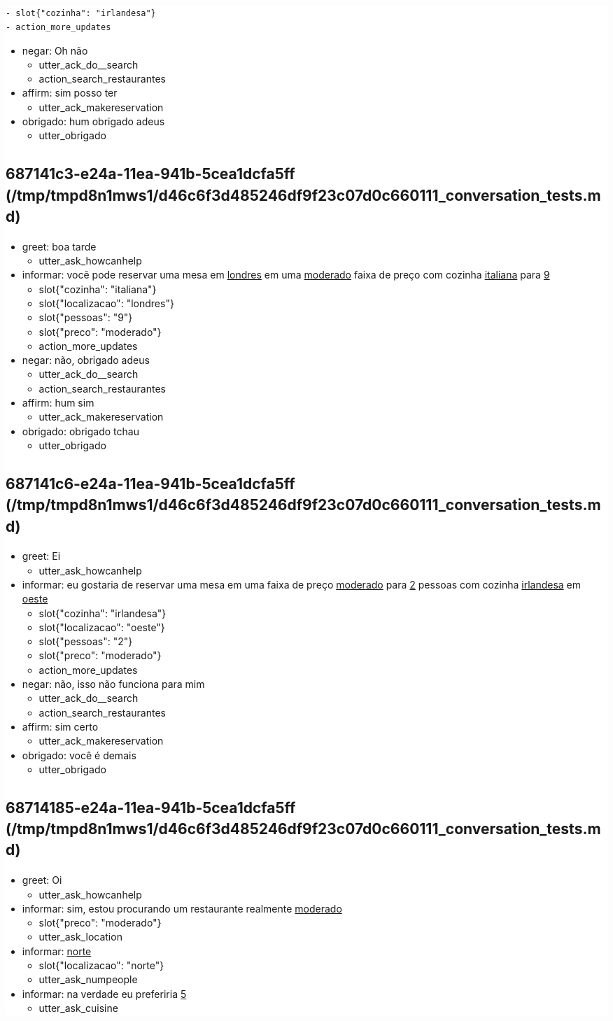     - slot{"cozinha": "irlandesa"}
    - action_more_updates
* negar: Oh não
    - utter_ack_do__search
    - action_search_restaurantes
* affirm: sim posso ter
    - utter_ack_makereservation
* obrigado: hum obrigado adeus
    - utter_obrigado


## 687141c3-e24a-11ea-941b-5cea1dcfa5ff (/tmp/tmpd8n1mws1/d46c6f3d485246df9f23c07d0c660111_conversation_tests.md)
* greet: boa tarde
    - utter_ask_howcanhelp
* informar: você pode reservar uma mesa em [londres](localizacao) em uma [moderado](preco) faixa de preço com cozinha [italiana](cozinha) para [9](pessoas)
    - slot{"cozinha": "italiana"}
    - slot{"localizacao": "londres"}
    - slot{"pessoas": "9"}
    - slot{"preco": "moderado"}
    - action_more_updates
* negar: não, obrigado adeus
    - utter_ack_do__search   <!-- predicted: utter_fallback -->
    - action_search_restaurantes
* affirm: hum sim
    - utter_ack_makereservation
* obrigado: obrigado tchau
    - utter_obrigado


## 687141c6-e24a-11ea-941b-5cea1dcfa5ff (/tmp/tmpd8n1mws1/d46c6f3d485246df9f23c07d0c660111_conversation_tests.md)
* greet: Ei
    - utter_ask_howcanhelp
* informar: eu gostaria de reservar uma mesa em uma faixa de preço [moderado](preco) para [2](pessoas) pessoas com cozinha [irlandesa](cozinha) em [oeste](localizacao)
    - slot{"cozinha": "irlandesa"}
    - slot{"localizacao": "oeste"}
    - slot{"pessoas": "2"}
    - slot{"preco": "moderado"}
    - action_more_updates
* negar: não, isso não funciona para mim
    - utter_ack_do__search   <!-- predicted: utter_fallback -->
    - action_search_restaurantes
* affirm: sim certo
    - utter_ack_makereservation
* obrigado: você é demais
    - utter_obrigado


## 68714185-e24a-11ea-941b-5cea1dcfa5ff (/tmp/tmpd8n1mws1/d46c6f3d485246df9f23c07d0c660111_conversation_tests.md)
* greet: Oi
    - utter_ask_howcanhelp
* informar: sim, estou procurando um restaurante realmente [moderado](preco)
    - slot{"preco": "moderado"}
    - utter_ask_location   <!-- predicted: utter_fallback -->
* informar: [norte](localizacao)
    - slot{"localizacao": "norte"}
    - utter_ask_numpeople
* informar: na verdade eu preferiria [5](pessoas)   
    - utter_ask_cuisine